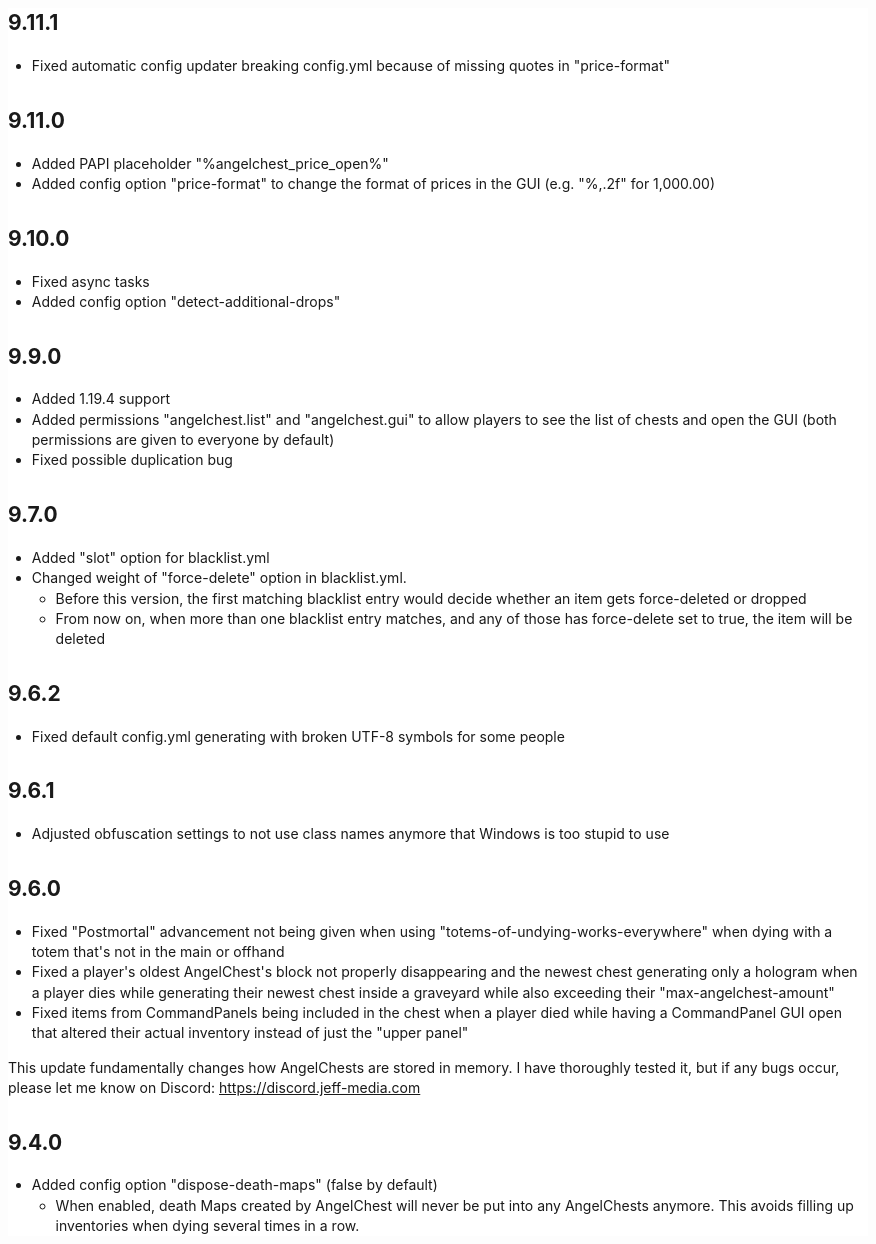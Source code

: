## 9.11.1
- Fixed automatic config updater breaking config.yml because of missing quotes in "price-format"

## 9.11.0
- Added PAPI placeholder "%angelchest_price_open%"
- Added config option "price-format" to change the format of prices in the GUI (e.g. "%,.2f" for 1,000.00)

## 9.10.0
- Fixed async tasks
- Added config option "detect-additional-drops"

## 9.9.0
- Added 1.19.4 support
- Added permissions "angelchest.list" and "angelchest.gui" to allow players to see the list of chests and open the GUI (both permissions are given to everyone by default)
- Fixed possible duplication bug

## 9.7.0
- Added "slot" option for blacklist.yml
- Changed weight of "force-delete" option in blacklist.yml.
  - Before this version, the first matching blacklist entry would decide whether an item gets force-deleted or dropped
  - From now on, when more than one blacklist entry matches, and any of those has force-delete set to true, the item will be deleted

## 9.6.2
- Fixed default config.yml generating with broken UTF-8 symbols for some people

## 9.6.1
- Adjusted obfuscation settings to not use class names anymore that Windows is too stupid to use

## 9.6.0
- Fixed "Postmortal" advancement not being given when using "totems-of-undying-works-everywhere" when dying with a totem that's not in the main or offhand
- Fixed a player's oldest AngelChest's block not properly disappearing and the newest chest generating only a hologram when a player dies while generating their newest chest inside a graveyard while also exceeding their "max-angelchest-amount"
- Fixed items from CommandPanels being included in the chest when a player died while having a CommandPanel GUI open that altered their actual inventory instead of just the "upper panel"

This update fundamentally changes how AngelChests are stored in memory. I have thoroughly tested it, but if any bugs occur, please let me know on Discord: https://discord.jeff-media.com

## 9.4.0
- Added config option "dispose-death-maps" (false by default)
  - When enabled, death Maps created by AngelChest will never be put into any AngelChests anymore. This avoids filling up inventories when dying several times in a row.
